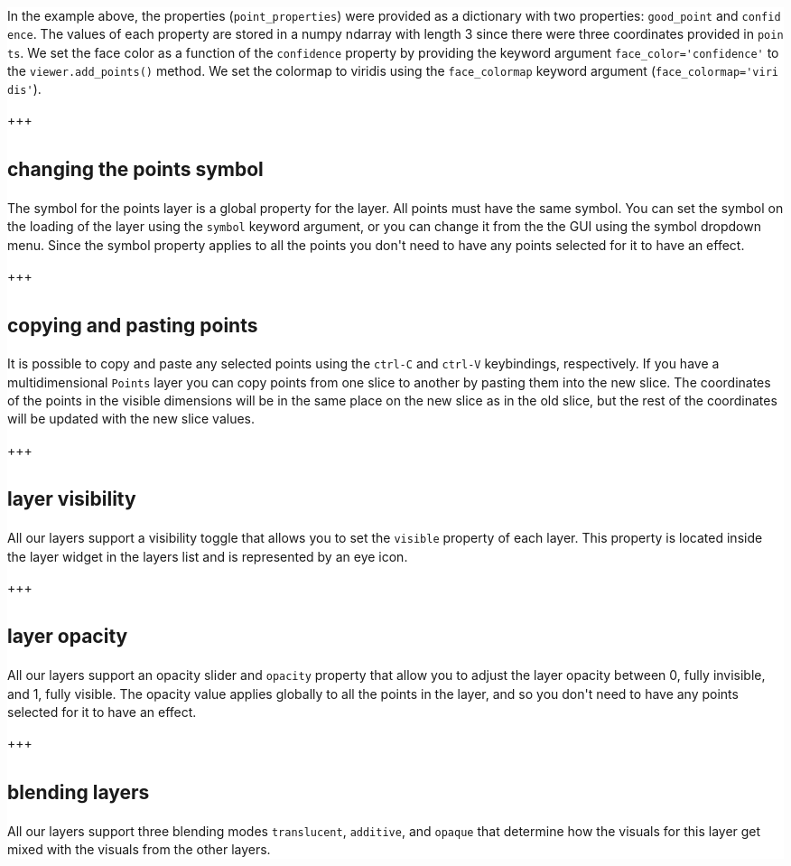 In the example above, the properties (`point_properties`) were provided as a
dictionary with two properties: `good_point` and `confidence`. The values of
each property are stored in a numpy ndarray with length 3 since there were three
coordinates provided in `points`. We set the face color as a function of the
`confidence` property by providing the keyword argument
`face_color='confidence'` to the `viewer.add_points()` method. We set the
colormap to viridis using the `face_colormap` keyword argument
(`face_colormap='viridis'`).

+++

## changing the points symbol

The symbol for the points layer is a global property for the layer. All points
must have the same symbol. You can set the symbol on the loading of the layer
using the `symbol` keyword argument, or you can change it from the the GUI using
the symbol dropdown menu. Since the symbol property applies to all the points
you don't need to have any points selected for it to have an effect.

+++

## copying and pasting points

It is possible to copy and paste any selected points using the `ctrl-C` and
`ctrl-V` keybindings, respectively. If you have a multidimensional `Points`
layer you can copy points from one slice to another by pasting them into the new
slice. The coordinates of the points in the visible dimensions will be in the
same place on the new slice as in the old slice, but the rest of the coordinates
will be updated with the new slice values.

+++

## layer visibility

All our layers support a visibility toggle that allows you to set the `visible`
property of each layer. This property is located inside the layer widget in the
layers list and is represented by an eye icon.

+++

## layer opacity

All our layers support an opacity slider and `opacity` property that allow you
to adjust the layer opacity between 0, fully invisible, and 1, fully visible.
The opacity value applies globally to all the points in the layer, and so you
don't need to have any points selected for it to have an effect.

+++

## blending layers

All our layers support three blending modes `translucent`, `additive`, and
`opaque` that determine how the visuals for this layer get mixed with the
visuals from the other layers.
